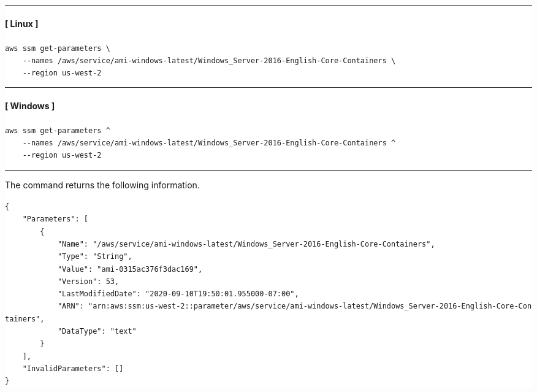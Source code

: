 ------
#### [ Linux ]

```
aws ssm get-parameters \
    --names /aws/service/ami-windows-latest/Windows_Server-2016-English-Core-Containers \
    --region us-west-2
```

------
#### [ Windows ]

```
aws ssm get-parameters ^
    --names /aws/service/ami-windows-latest/Windows_Server-2016-English-Core-Containers ^
    --region us-west-2
```

------

The command returns the following information\.

```
{
    "Parameters": [
        {
            "Name": "/aws/service/ami-windows-latest/Windows_Server-2016-English-Core-Containers",
            "Type": "String",
            "Value": "ami-0315ac376f3dac169",
            "Version": 53,
            "LastModifiedDate": "2020-09-10T19:50:01.955000-07:00",
            "ARN": "arn:aws:ssm:us-west-2::parameter/aws/service/ami-windows-latest/Windows_Server-2016-English-Core-Containers",
            "DataType": "text"
        }
    ],
    "InvalidParameters": []
}
```